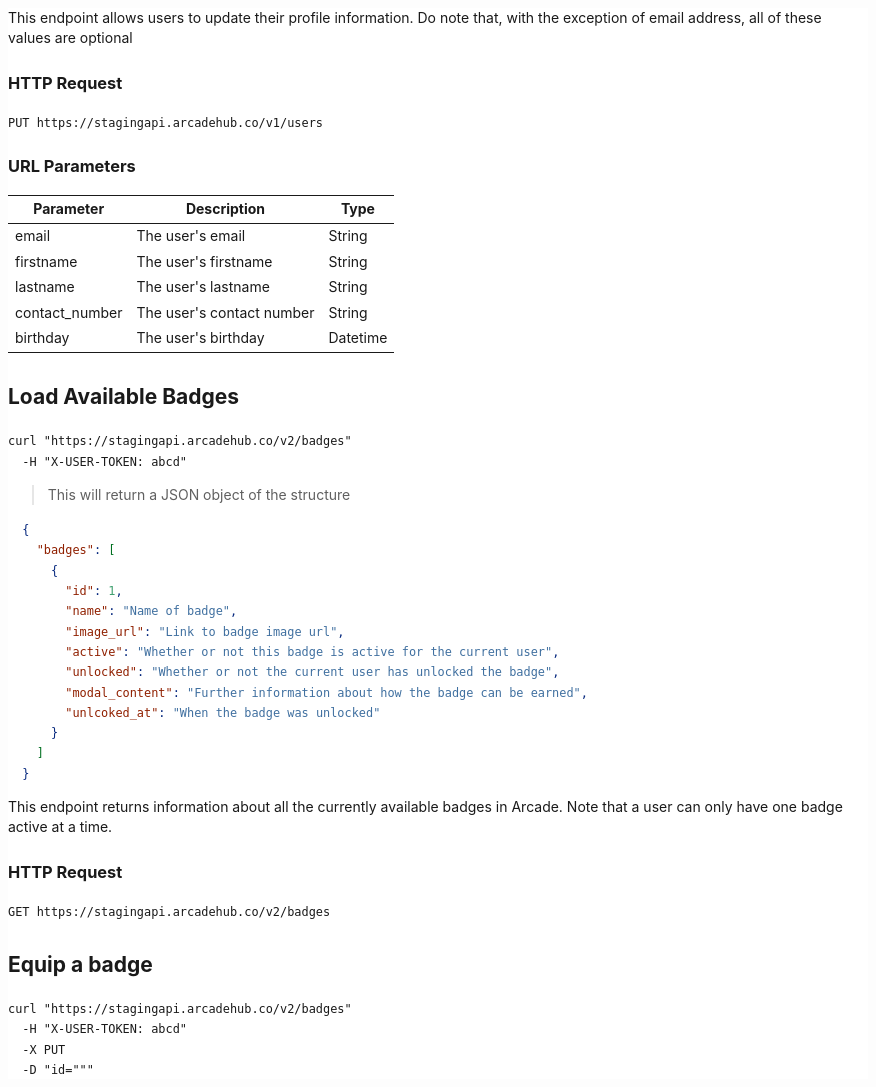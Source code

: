 This endpoint allows users to update their profile information. Do note that, with the exception of email address, all of these values are optional

### HTTP Request

`PUT https://stagingapi.arcadehub.co/v1/users`

### URL Parameters
Parameter | Description | Type
--------- | ----------- | ----
email | The user's email | String
firstname | The user's firstname | String
lastname | The user's lastname | String
contact_number | The user's contact number | String
birthday | The user's birthday | Datetime

## Load Available Badges
```shell
curl "https://stagingapi.arcadehub.co/v2/badges"
  -H "X-USER-TOKEN: abcd"
```

> This will return a JSON object of the structure

```json
  {
    "badges": [
      {
        "id": 1,
        "name": "Name of badge",
        "image_url": "Link to badge image url",
        "active": "Whether or not this badge is active for the current user",
        "unlocked": "Whether or not the current user has unlocked the badge",
        "modal_content": "Further information about how the badge can be earned",
        "unlcoked_at": "When the badge was unlocked"
      }
    ]
  }
```

This endpoint returns information about all the currently available badges in Arcade. Note that a user can only have one badge active at a time.

### HTTP Request

`GET https://stagingapi.arcadehub.co/v2/badges`

## Equip a badge
```shell
curl "https://stagingapi.arcadehub.co/v2/badges"
  -H "X-USER-TOKEN: abcd"
  -X PUT
  -D "id="""
```
